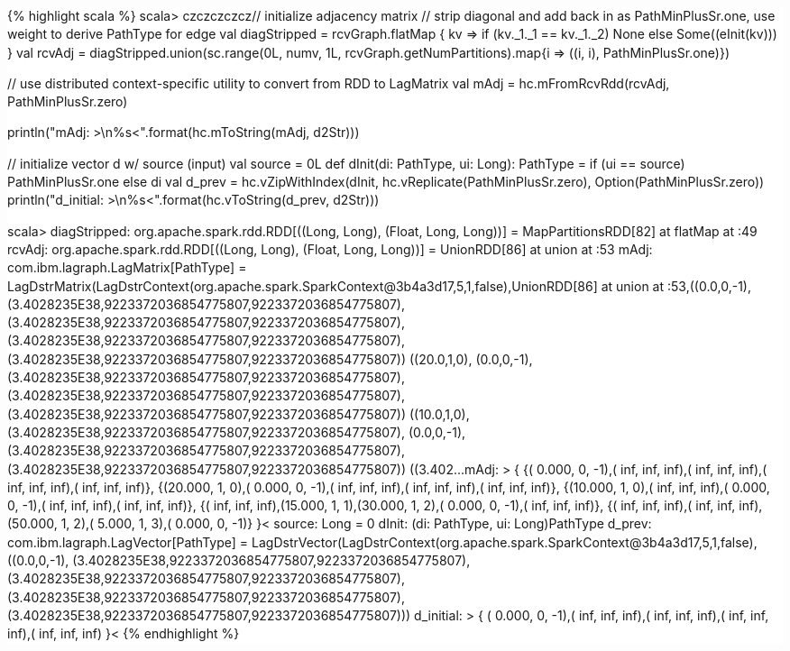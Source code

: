 <div data-lang="Spark Shell" markdown="1">
{% highlight scala %}
scala> czczczczcz// initialize adjacency matrix
// strip diagonal and add back in as PathMinPlusSr.one, use weight to derive PathType for edge
val diagStripped = rcvGraph.flatMap { kv => if (kv._1._1 == kv._1._2) None else Some((eInit(kv))) }
val rcvAdj = diagStripped.union(sc.range(0L, numv, 1L, rcvGraph.getNumPartitions).map{i => ((i, i), PathMinPlusSr.one)})

// use distributed context-specific utility to convert from RDD to LagMatrix
val mAdj = hc.mFromRcvRdd(rcvAdj, PathMinPlusSr.zero)

println("mAdj: >\n%s<".format(hc.mToString(mAdj, d2Str)))

// initialize vector d w/ source (input)
val source = 0L
def dInit(di: PathType, ui: Long): PathType = if (ui == source) PathMinPlusSr.one else di
val d_prev = hc.vZipWithIndex(dInit, hc.vReplicate(PathMinPlusSr.zero), Option(PathMinPlusSr.zero))
println("d_initial: >\n%s<".format(hc.vToString(d_prev, d2Str)))

scala> diagStripped: org.apache.spark.rdd.RDD[((Long, Long), (Float, Long, Long))] = MapPartitionsRDD[82] at flatMap at <console>:49
rcvAdj: org.apache.spark.rdd.RDD[((Long, Long), (Float, Long, Long))] = UnionRDD[86] at union at <console>:53
mAdj: com.ibm.lagraph.LagMatrix[PathType] =
LagDstrMatrix(LagDstrContext(org.apache.spark.SparkContext@3b4a3d17,5,1,false),UnionRDD[86] at union at <console>:53,((0.0,0,-1), (3.4028235E38,9223372036854775807,9223372036854775807), (3.4028235E38,9223372036854775807,9223372036854775807), (3.4028235E38,9223372036854775807,9223372036854775807), (3.4028235E38,9223372036854775807,9223372036854775807))
((20.0,1,0), (0.0,0,-1), (3.4028235E38,9223372036854775807,9223372036854775807), (3.4028235E38,9223372036854775807,9223372036854775807), (3.4028235E38,9223372036854775807,9223372036854775807))
((10.0,1,0), (3.4028235E38,9223372036854775807,9223372036854775807), (0.0,0,-1), (3.4028235E38,9223372036854775807,9223372036854775807), (3.4028235E38,9223372036854775807,9223372036854775807))
((3.402...mAdj: >
{
{( 0.000,   0,  -1),(   inf, inf, inf),(   inf, inf, inf),(   inf, inf, inf),(   inf, inf, inf)},
{(20.000,   1,   0),( 0.000,   0,  -1),(   inf, inf, inf),(   inf, inf, inf),(   inf, inf, inf)},
{(10.000,   1,   0),(   inf, inf, inf),( 0.000,   0,  -1),(   inf, inf, inf),(   inf, inf, inf)},
{(   inf, inf, inf),(15.000,   1,   1),(30.000,   1,   2),( 0.000,   0,  -1),(   inf, inf, inf)},
{(   inf, inf, inf),(   inf, inf, inf),(50.000,   1,   2),( 5.000,   1,   3),( 0.000,   0,  -1)}
}<
source: Long = 0
dInit: (di: PathType, ui: Long)PathType
d_prev: com.ibm.lagraph.LagVector[PathType] = LagDstrVector(LagDstrContext(org.apache.spark.SparkContext@3b4a3d17,5,1,false),((0.0,0,-1), (3.4028235E38,9223372036854775807,9223372036854775807), (3.4028235E38,9223372036854775807,9223372036854775807), (3.4028235E38,9223372036854775807,9223372036854775807), (3.4028235E38,9223372036854775807,9223372036854775807)))
d_initial: >
{
( 0.000,   0,  -1),(   inf, inf, inf),(   inf, inf, inf),(   inf, inf, inf),(   inf, inf, inf)
}<
{% endhighlight %}
</div>
